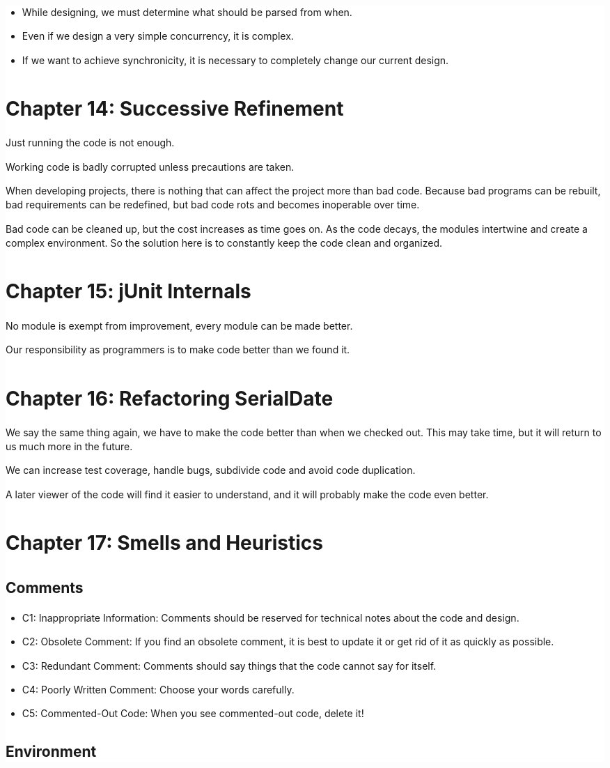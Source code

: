 * While designing, we must determine what should be parsed from when.

* Even if we design a very simple concurrency, it is complex.

* If we want to achieve synchronicity, it is necessary to completely change our current design.

# Chapter 14: Successive Refinement

Just running the code is not enough.

Working code is badly corrupted unless precautions are taken.

When developing projects, there is nothing that can affect the project more than bad code. Because bad programs can be rebuilt, bad requirements can be redefined, but bad code rots and becomes inoperable over time.

Bad code can be cleaned up, but the cost increases as time goes on. As the code decays, the modules intertwine and create a complex environment. So the solution here is to constantly keep the code clean and organized.

# Chapter 15: jUnit Internals

No module is exempt from improvement, every module can be made better.

Our responsibility as programmers is to make code better than we found it.

# Chapter 16: Refactoring SerialDate

We say the same thing again, we have to make the code better than when we checked out. This may take time, but it will return to us much more in the future.

We can increase test coverage, handle bugs, subdivide code and avoid code duplication.

A later viewer of the code will find it easier to understand, and it will probably make the code even better.

# Chapter 17: Smells and Heuristics
## Comments

* C1: Inappropriate Information: Comments should be reserved for technical notes about the code and design.

* C2: Obsolete Comment:  If you find an obsolete comment, it is best to update it or get rid of it as quickly as possible.

* C3: Redundant Comment: Comments should say things that the code cannot say for itself.

* C4: Poorly Written Comment: Choose your words carefully.

* C5: Commented-Out Code: When you see commented-out code, delete it! 


## Environment
